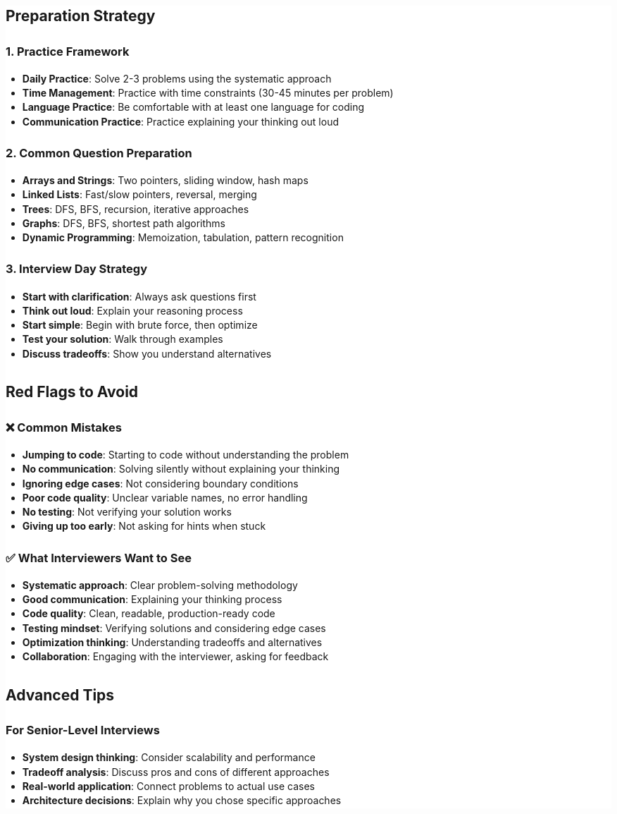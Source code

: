 ## Preparation Strategy

### 1. Practice Framework
- **Daily Practice**: Solve 2-3 problems using the systematic approach
- **Time Management**: Practice with time constraints (30-45 minutes per problem)
- **Language Practice**: Be comfortable with at least one language for coding
- **Communication Practice**: Practice explaining your thinking out loud

### 2. Common Question Preparation
- **Arrays and Strings**: Two pointers, sliding window, hash maps
- **Linked Lists**: Fast/slow pointers, reversal, merging
- **Trees**: DFS, BFS, recursion, iterative approaches
- **Graphs**: DFS, BFS, shortest path algorithms
- **Dynamic Programming**: Memoization, tabulation, pattern recognition

### 3. Interview Day Strategy
- **Start with clarification**: Always ask questions first
- **Think out loud**: Explain your reasoning process
- **Start simple**: Begin with brute force, then optimize
- **Test your solution**: Walk through examples
- **Discuss tradeoffs**: Show you understand alternatives

## Red Flags to Avoid

### ❌ Common Mistakes
- **Jumping to code**: Starting to code without understanding the problem
- **No communication**: Solving silently without explaining your thinking
- **Ignoring edge cases**: Not considering boundary conditions
- **Poor code quality**: Unclear variable names, no error handling
- **No testing**: Not verifying your solution works
- **Giving up too early**: Not asking for hints when stuck

### ✅ What Interviewers Want to See
- **Systematic approach**: Clear problem-solving methodology
- **Good communication**: Explaining your thinking process
- **Code quality**: Clean, readable, production-ready code
- **Testing mindset**: Verifying solutions and considering edge cases
- **Optimization thinking**: Understanding tradeoffs and alternatives
- **Collaboration**: Engaging with the interviewer, asking for feedback

## Advanced Tips

### For Senior-Level Interviews
- **System design thinking**: Consider scalability and performance
- **Tradeoff analysis**: Discuss pros and cons of different approaches
- **Real-world application**: Connect problems to actual use cases
- **Architecture decisions**: Explain why you chose specific approaches
